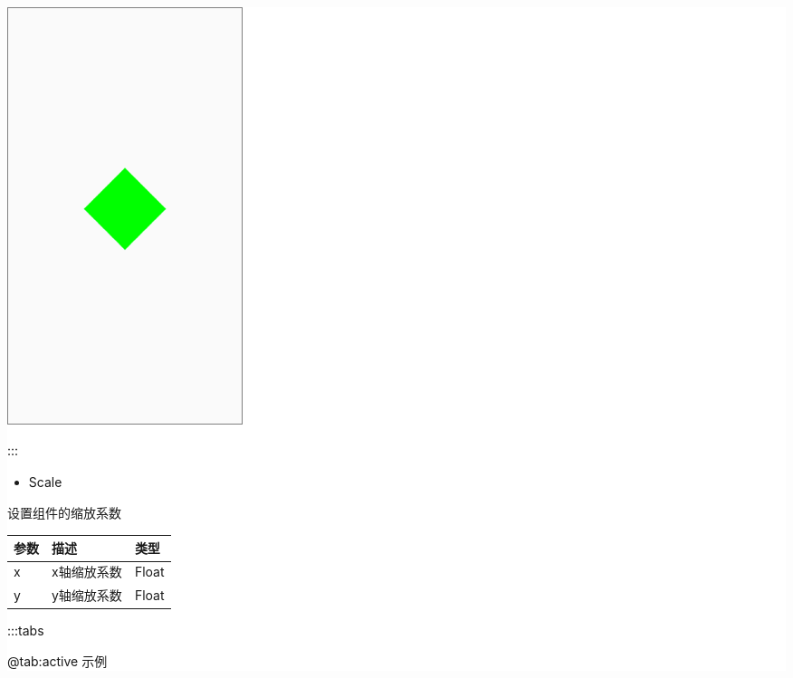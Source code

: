 <img src="./img/rotate.png" style="width: 30%; border: 1px gray solid">
</div>

:::

* Scale

设置组件的缩放系数

<div class="table-01">

| 参数  | 描述     | 类型
|:----|:-------|:----------------| 
| x   | x轴缩放系数 | Float           |
| y   | y轴缩放系数 | Float           |

</div>

:::tabs

@tab:active 示例
